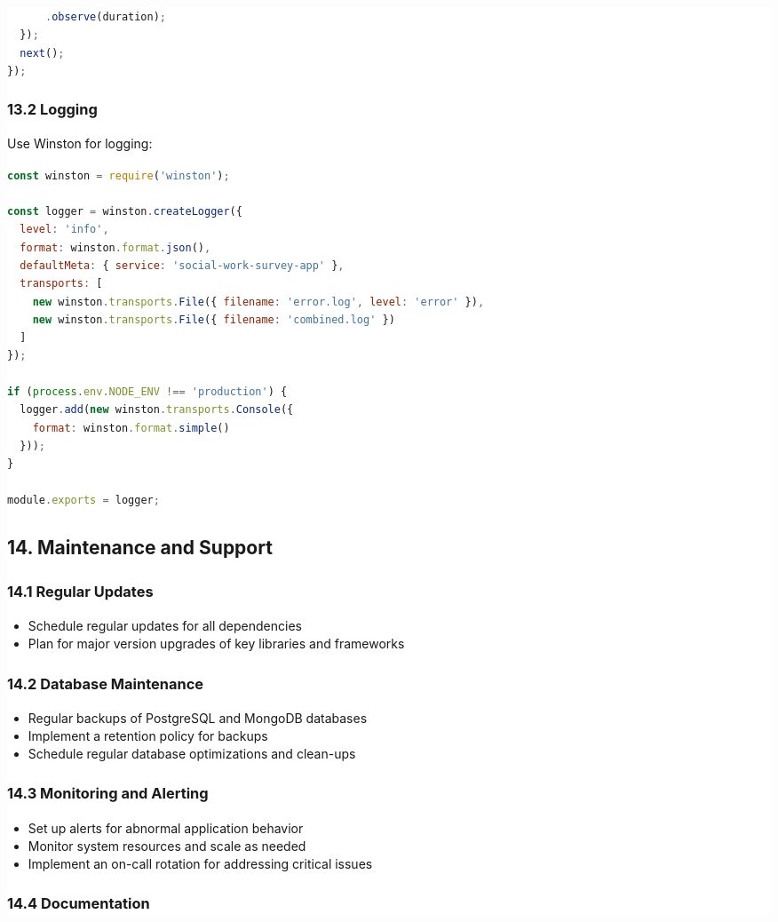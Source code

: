 ```javascript
      .observe(duration);
  });
  next();
});
```

### 13.2 Logging

Use Winston for logging:

```javascript
const winston = require('winston');

const logger = winston.createLogger({
  level: 'info',
  format: winston.format.json(),
  defaultMeta: { service: 'social-work-survey-app' },
  transports: [
    new winston.transports.File({ filename: 'error.log', level: 'error' }),
    new winston.transports.File({ filename: 'combined.log' })
  ]
});

if (process.env.NODE_ENV !== 'production') {
  logger.add(new winston.transports.Console({
    format: winston.format.simple()
  }));
}

module.exports = logger;
```

## 14. Maintenance and Support

### 14.1 Regular Updates

- Schedule regular updates for all dependencies
- Plan for major version upgrades of key libraries and frameworks

### 14.2 Database Maintenance

- Regular backups of PostgreSQL and MongoDB databases
- Implement a retention policy for backups
- Schedule regular database optimizations and clean-ups

### 14.3 Monitoring and Alerting

- Set up alerts for abnormal application behavior
- Monitor system resources and scale as needed
- Implement an on-call rotation for addressing critical issues

### 14.4 Documentation
